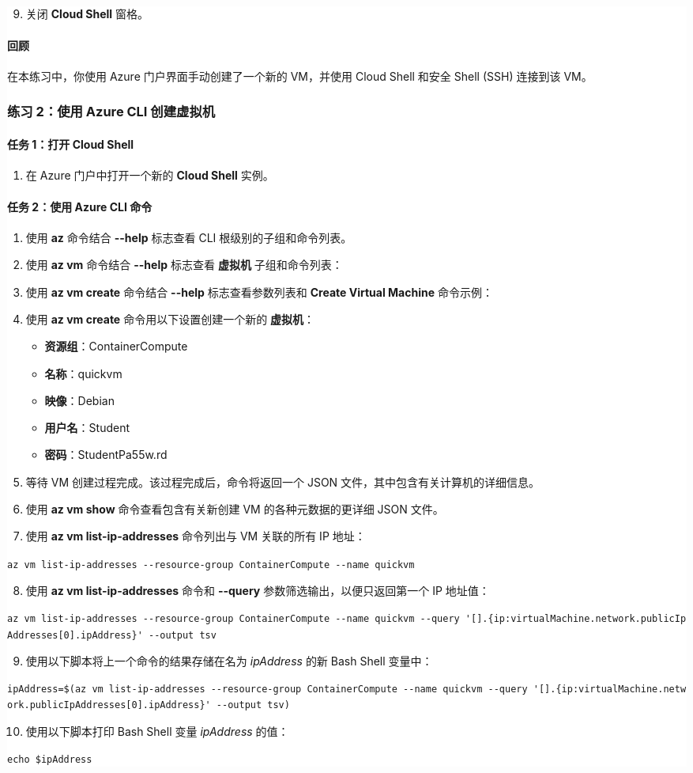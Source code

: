 9.  关闭 **Cloud Shell** 窗格。

#### 回顾

在本练习中，你使用 Azure 门户界面手动创建了一个新的 VM，并使用 Cloud Shell 和安全 Shell (SSH) 连接到该 VM。

### 练习 2：使用 Azure CLI 创建虚拟机 

#### 任务 1：打开 Cloud Shell

1.  在 Azure 门户中打开一个新的 **Cloud Shell** 实例。

#### 任务 2：使用 Azure CLI 命令

1.  使用 **az** 命令结合 **--help** 标志查看 CLI 根级别的子组和命令列表。

2.  使用 **az vm** 命令结合 **--help** 标志查看 **虚拟机** 子组和命令列表：

3.  使用 **az vm create** 命令结合 **--help** 标志查看参数列表和 **Create Virtual Machine** 命令示例：

4.  使用 **az vm create** 命令用以下设置创建一个新的 **虚拟机**：
    
      - **资源组**：ContainerCompute
    
      - **名称**：quickvm
    
      - **映像**：Debian
    
      - **用户名**：Student
    
      - **密码**：StudentPa55w.rd

5.  等待 VM 创建过程完成。该过程完成后，命令将返回一个 JSON 文件，其中包含有关计算机的详细信息。

6.  使用 **az vm show** 命令查看包含有关新创建 VM 的各种元数据的更详细 JSON 文件。

7.  使用 **az vm list-ip-addresses** 命令列出与 VM 关联的所有 IP 地址：

```
az vm list-ip-addresses --resource-group ContainerCompute --name quickvm
```

8.  使用 **az vm list-ip-addresses** 命令和 **--query** 参数筛选输出，以便只返回第一个 IP 地址值：

```
az vm list-ip-addresses --resource-group ContainerCompute --name quickvm --query '[].{ip:virtualMachine.network.publicIpAddresses[0].ipAddress}' --output tsv
```

9.  使用以下脚本将上一个命令的结果存储在名为 *ipAddress* 的新 Bash Shell 变量中：

```
ipAddress=$(az vm list-ip-addresses --resource-group ContainerCompute --name quickvm --query '[].{ip:virtualMachine.network.publicIpAddresses[0].ipAddress}' --output tsv)
```

10. 使用以下脚本打印 Bash Shell 变量 *ipAddress* 的值：

```
echo $ipAddress
```
